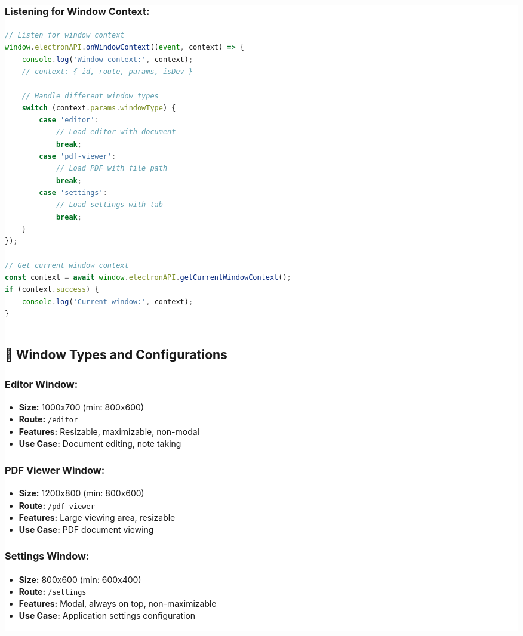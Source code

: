 ### **Listening for Window Context:**
```javascript
// Listen for window context
window.electronAPI.onWindowContext((event, context) => {
    console.log('Window context:', context);
    // context: { id, route, params, isDev }
    
    // Handle different window types
    switch (context.params.windowType) {
        case 'editor':
            // Load editor with document
            break;
        case 'pdf-viewer':
            // Load PDF with file path
            break;
        case 'settings':
            // Load settings with tab
            break;
    }
});

// Get current window context
const context = await window.electronAPI.getCurrentWindowContext();
if (context.success) {
    console.log('Current window:', context);
}
```

---

## 📱 **Window Types and Configurations**

### **Editor Window:**
- **Size:** 1000x700 (min: 800x600)
- **Route:** `/editor`
- **Features:** Resizable, maximizable, non-modal
- **Use Case:** Document editing, note taking

### **PDF Viewer Window:**
- **Size:** 1200x800 (min: 800x600)
- **Route:** `/pdf-viewer`
- **Features:** Large viewing area, resizable
- **Use Case:** PDF document viewing

### **Settings Window:**
- **Size:** 800x600 (min: 600x400)
- **Route:** `/settings`
- **Features:** Modal, always on top, non-maximizable
- **Use Case:** Application settings configuration

---